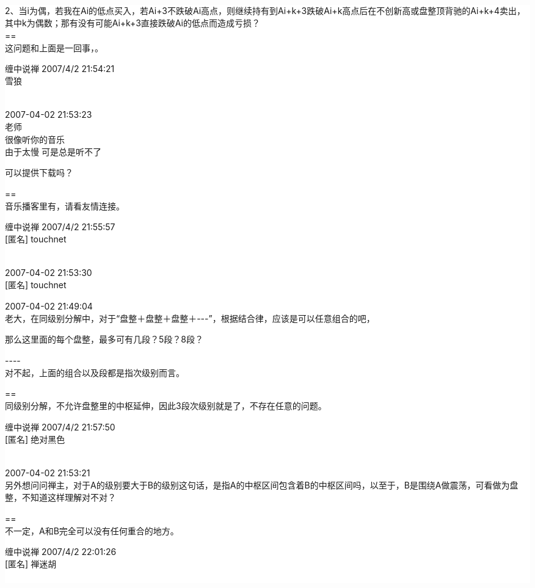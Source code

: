 2、当i为偶，若我在Ai的低点买入，若Ai+3不跌破Ai高点，则继续持有到Ai+k+3跌破Ai+k高点后在不创新高或盘整顶背驰的Ai+k+4卖出，其中k为偶数；那有没有可能Ai+k+3直接跌破Ai的低点而造成亏损？<br/>
==<br/>
这问题和上面是一回事，。
</div>

<div class='blog-comment'>
<span class='blog-comment-chan'>缠中说禅</span> 2007/4/2 21:54:21<br/>
雪狼 <br/><br/>

 
2007-04-02 21:53:23 <br/>
老师<br/>
很像听你的音乐<br/>
由于太慢 可是总是听不了

可以提供下载吗？<br/>
 
 
==<br/>
音乐播客里有，请看友情连接。
</div>

<div class='blog-comment'>
<span class='blog-comment-chan'>缠中说禅</span> 2007/4/2 21:55:57<br/>
[匿名] touchnet <br/><br/>

 
2007-04-02 21:53:30 <br/>
[匿名] touchnet 

2007-04-02 21:49:04 <br/>
老大，在同级别分解中，对于“盘整＋盘整＋盘整＋---”，根据结合律，应该是可以任意组合的吧，

那么这里面的每个盘整，最多可有几段？5段？8段？ <br/>

----<br/>
对不起，上面的组合以及段都是指次级别而言。
 
 
==<br/>
同级别分解，不允许盘整里的中枢延伸，因此3段次级别就是了，不存在任意的问题。
</div>

<div class='blog-comment'>
<span class='blog-comment-chan'>缠中说禅</span> 2007/4/2 21:57:50<br/>
[匿名] 绝对黑色 <br/><br/>

 
2007-04-02 21:53:21 <br/>
另外想问问禅主，对于A的级别要大于B的级别这句话，是指A的中枢区间包含着B的中枢区间吗，以至于，B是围绕A做震荡，可看做为盘整，不知道这样理解对不对？ 
 
==<br/>
不一定，A和B完全可以没有任何重合的地方。
</div>

<div class='blog-comment'>
<span class='blog-comment-chan'>缠中说禅</span> 2007/4/2 22:01:26<br/>
[匿名] 禅迷胡 <br/><br/>
